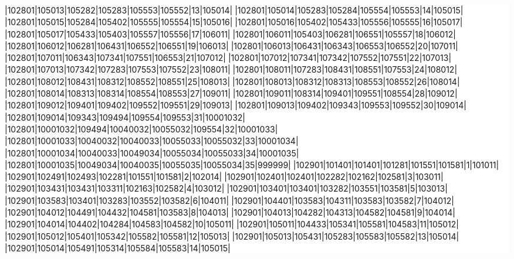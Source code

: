 |102801|105013|105282|105283|105553|105552|13|105014|
|102801|105014|105283|105284|105554|105553|14|105015|
|102801|105015|105284|105402|105555|105554|15|105016|
|102801|105016|105402|105433|105556|105555|16|105017|
|102801|105017|105433|105403|105557|105556|17|106011|
|102801|106011|105403|106281|106551|105557|18|106012|
|102801|106012|106281|106431|106552|106551|19|106013|
|102801|106013|106431|106343|106553|106552|20|107011|
|102801|107011|106343|107341|107551|106553|21|107012|
|102801|107012|107341|107342|107552|107551|22|107013|
|102801|107013|107342|107283|107553|107552|23|108011|
|102801|108011|107283|108431|108551|107553|24|108012|
|102801|108012|108431|108312|108552|108551|25|108013|
|102801|108013|108312|108313|108553|108552|26|108014|
|102801|108014|108313|108314|108554|108553|27|109011|
|102801|109011|108314|109401|109551|108554|28|109012|
|102801|109012|109401|109402|109552|109551|29|109013|
|102801|109013|109402|109343|109553|109552|30|109014|
|102801|109014|109343|109494|109554|109553|31|10001032|
|102801|10001032|109494|10040032|10055032|109554|32|10001033|
|102801|10001033|10040032|10040033|10055033|10055032|33|10001034|
|102801|10001034|10040033|10049034|10055034|10055033|34|10001035|
|102801|10001035|10049034|10040035|10055035|10055034|35|999999|
|102901|101401|101401|101281|101551|101581|1|101011|
|102901|102491|102493|102281|101551|101581|2|102014|
|102901|102401|102401|102282|102162|102581|3|103011|
|102901|103431|103431|103311|102163|102582|4|103012|
|102901|103401|103401|103282|103551|103581|5|103013|
|102901|103583|103401|103283|103552|103582|6|104011|
|102901|104401|103583|104311|103583|103582|7|104012|
|102901|104012|104491|104432|104581|103583|8|104013|
|102901|104013|104282|104313|104582|104581|9|104014|
|102901|104014|104402|104284|104583|104582|10|105011|
|102901|105011|104433|105341|105581|104583|11|105012|
|102901|105012|105401|105342|105582|105581|12|105013|
|102901|105013|105431|105283|105583|105582|13|105014|
|102901|105014|105491|105314|105584|105583|14|105015|